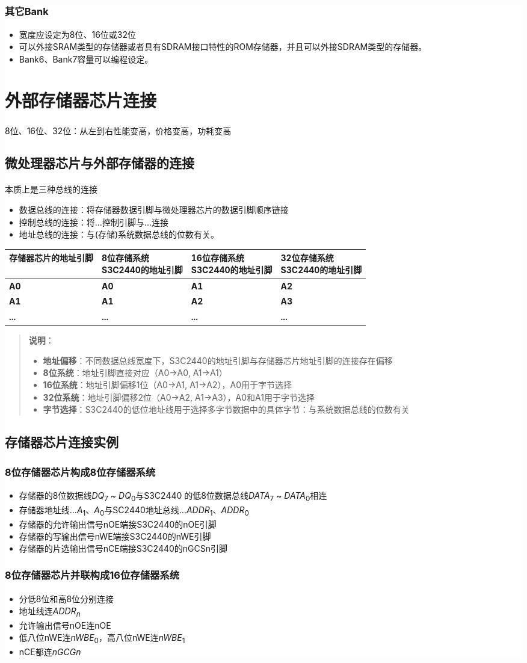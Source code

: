 ### 其它Bank

- 宽度应设定为8位、16位或32位
- 可以外接SRAM类型的存储器或者具有SDRAM接口特性的ROM存储器，并且可以外接SDRAM类型的存储器。
- Bank6、Bank7容量可以编程设定。

# 外部存储器芯片连接

8位、16位、32位：从左到右性能变高，价格变高，功耗变高

## 微处理器芯片与外部存储器的连接

本质上是三种总线的连接

- 数据总线的连接：将存储器数据引脚与微处理器芯片的数据引脚顺序链接
- 控制总线的连接：将...控制引脚与...连接
- 地址总线的连接：与(存储)系统数据总线的位数有关。

| 存储器芯片的地址引脚 | 8位存储系统<br/>S3C2440的地址引脚 | 16位存储系统<br/>S3C2440的地址引脚 | 32位存储系统<br/>S3C2440的地址引脚 |
| :------------------- | :-------------------------------- | :---------------------------------- | :---------------------------------- |
| **A0** | **A0** | **A1** | **A2** |
| **A1** | **A1** | **A2** | **A3** |
| **...** | **...** | **...** | **...** |

> **说明**：
> - **地址偏移**：不同数据总线宽度下，S3C2440的地址引脚与存储器芯片地址引脚的连接存在偏移
> - **8位系统**：地址引脚直接对应（A0→A0, A1→A1）
> - **16位系统**：地址引脚偏移1位（A0→A1, A1→A2），A0用于字节选择
> - **32位系统**：地址引脚偏移2位（A0→A2, A1→A3），A0和A1用于字节选择
> - **字节选择**：S3C2440的低位地址线用于选择多字节数据中的具体字节：与系统数据总线的位数有关

## 存储器芯片连接实例

### 8位存储器芯片构成8位存储器系统

- 存储器的8位数据线$DQ_7$ ~ $DQ_0$与S3C2440 的低8位数据总线$DATA_7$ ~ $DATA_0$相连
- 存储器地址线...$A_1$、$A_0$与SC2440地址总线...$ADDR_1$、$ADDR_0$
- 存储器的允许输出信号nOE端接S3C2440的nOE引脚
- 存储器的写输出信号nWE端接S3C2440的nWE引脚
- 存储器的片选输出信号nCE端接S3C2440的nGCSn引脚

### 8位存储器芯片并联构成16位存储器系统

- 分低8位和高8位分别连接
- 地址线连$ADDR_n$
- 允许输出信号nOE连nOE
- 低八位nWE连$nWBE_0$，高八位nWE连$nWBE_1$
- nCE都连$nGCGn$
